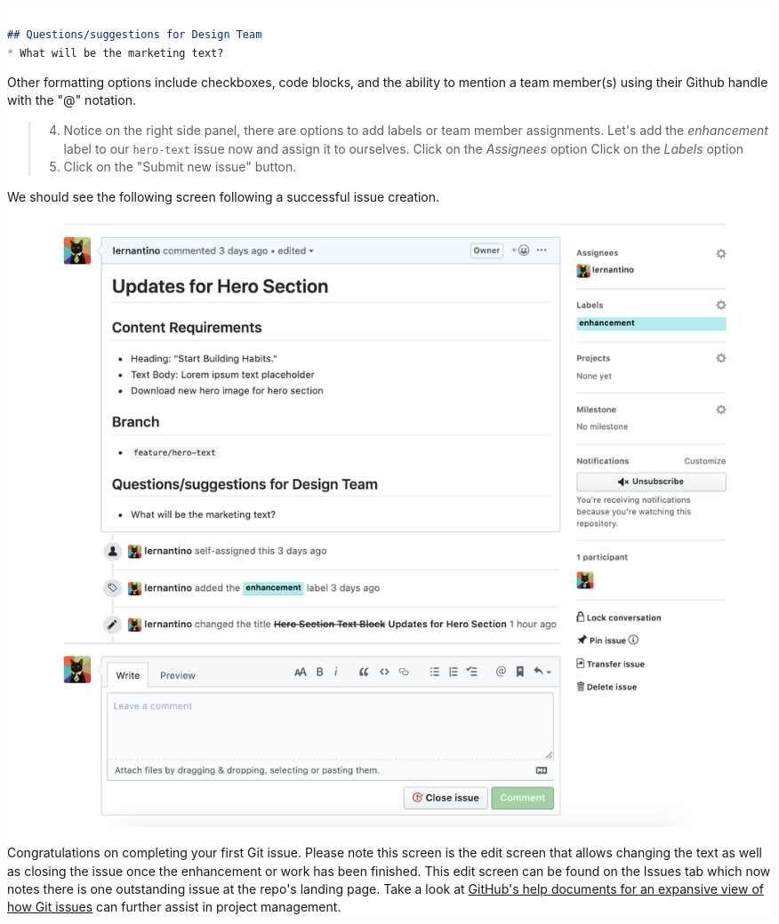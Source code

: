 ```markdown

## Questions/suggestions for Design Team
* What will be the marketing text?
```
Other formatting options include checkboxes, code blocks, and the ability to mention a team member(s) using their Github handle with the "@" notation.
>4) Notice on the right side panel, there are options to add labels or team member assignments. Let's add the *enhancement* label to our `hero-text` issue now and assign it to ourselves.
Click on the *Assignees* option
Click on the *Labels* option
>5) Click on the "Submit new issue" button.

We should see the following screen following a successful issue creation.

![Git Issue Success](assets/lesson-1/801-edit-git-issue-hero.png) 

Congratulations on completing your first Git issue. Please note this screen is the edit screen that allows changing the text as well as closing the issue once the enhancement or work has been finished. This edit screen can be found on the Issues tab which now notes there is one outstanding issue at the repo's landing page.
Take a look at [GitHub's help documents for an expansive view of how Git issues](https://help.github.com/en/articles/managing-your-work-with-issues) can further assist in project management.
